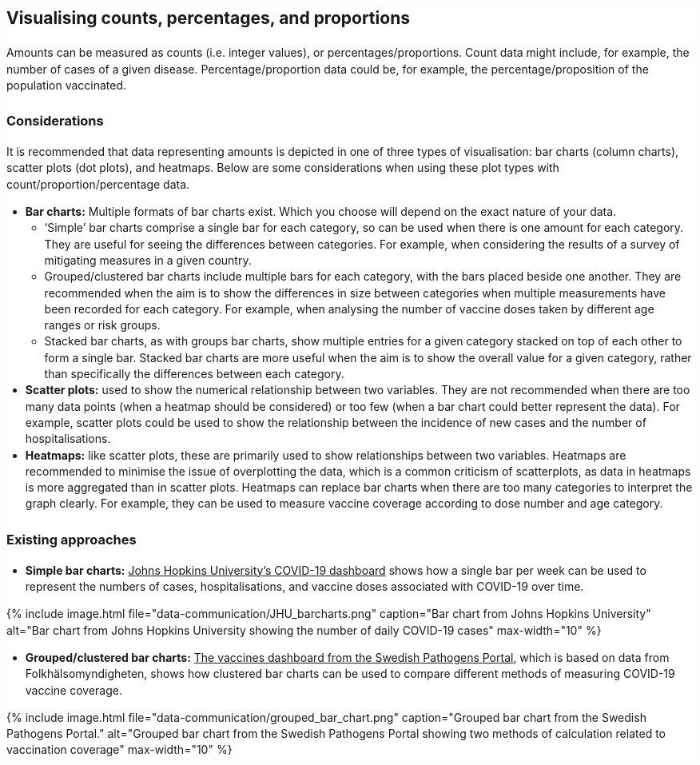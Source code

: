 ## Visualising counts, percentages, and proportions

Amounts can be measured as counts (i.e. integer values), or percentages/proportions. Count data might include, for example, the number of cases of a given disease. Percentage/proportion data could be, for example, the percentage/proposition of the population vaccinated.

### Considerations

It is recommended that data representing amounts is depicted in one of three types of visualisation: bar charts (column charts), scatter plots (dot plots), and heatmaps. Below are some considerations when using these plot types with count/proportion/percentage data.

- <b>Bar charts:</b> Multiple formats of bar charts exist. Which you choose will depend on the exact nature of your data.
  - ‘Simple’ bar charts comprise a single bar for each category, so can be used when there is one amount for each category. They are useful for seeing the differences between categories. For example, when considering the results of a survey of mitigating measures in a given country.
  - Grouped/clustered bar charts include multiple bars for each category, with the bars placed beside one another. They are recommended when the aim is to show the differences in size between categories when multiple measurements have been recorded for each category. For example, when analysing the number of vaccine doses taken by different age ranges or risk groups.
  - Stacked bar charts, as with groups bar charts, show multiple entries for a given category stacked on top of each other to form a single bar. Stacked bar charts are more useful when the aim is to show the overall value for a given category, rather than specifically the differences between each category.
- <b>Scatter plots:</b> used to show the numerical relationship between two variables. They are not recommended when there are too many data points (when a heatmap should be considered) or too few (when a bar chart could better represent the data). For example, scatter plots could be used to show the relationship between the incidence of new cases and the number of hospitalisations.
- <b>Heatmaps:</b> like scatter plots, these are primarily used to show relationships between two variables. Heatmaps are recommended to minimise the issue of overplotting the data, which is a common criticism of scatterplots, as data in heatmaps is more aggregated than in scatter plots. Heatmaps can replace bar charts when there are too many categories to interpret the graph clearly. For example, they can be used to measure vaccine coverage according to dose number and age category.

### Existing approaches

- <b>Simple bar charts:</b> [Johns Hopkins University’s COVID-19 dashboard](https://gisanddata.maps.arcgis.com/apps/dashboards/bda7594740fd40299423467b48e9ecf6) shows how a single bar per week can be used to represent the numbers of cases, hospitalisations, and vaccine doses associated with COVID-19 over time.

{% include image.html file="data-communication/JHU_barcharts.png" caption="Bar chart from Johns Hopkins University" alt="Bar chart from Johns Hopkins University showing the number of daily COVID-19 cases" max-width="10" %}

- <b>Grouped/clustered bar charts:</b> [The vaccines dashboard from the Swedish Pathogens Portal](https://www.pathogens.se/dashboards/vaccines/), which is based on data from Folkhälsomyndigheten, shows how clustered bar charts can be used to compare different methods of measuring COVID-19 vaccine coverage.

{% include image.html file="data-communication/grouped_bar_chart.png" caption="Grouped bar chart from the Swedish Pathogens Portal." alt="Grouped bar chart from the Swedish Pathogens Portal showing two methods of calculation related to vaccination coverage" max-width="10" %}
